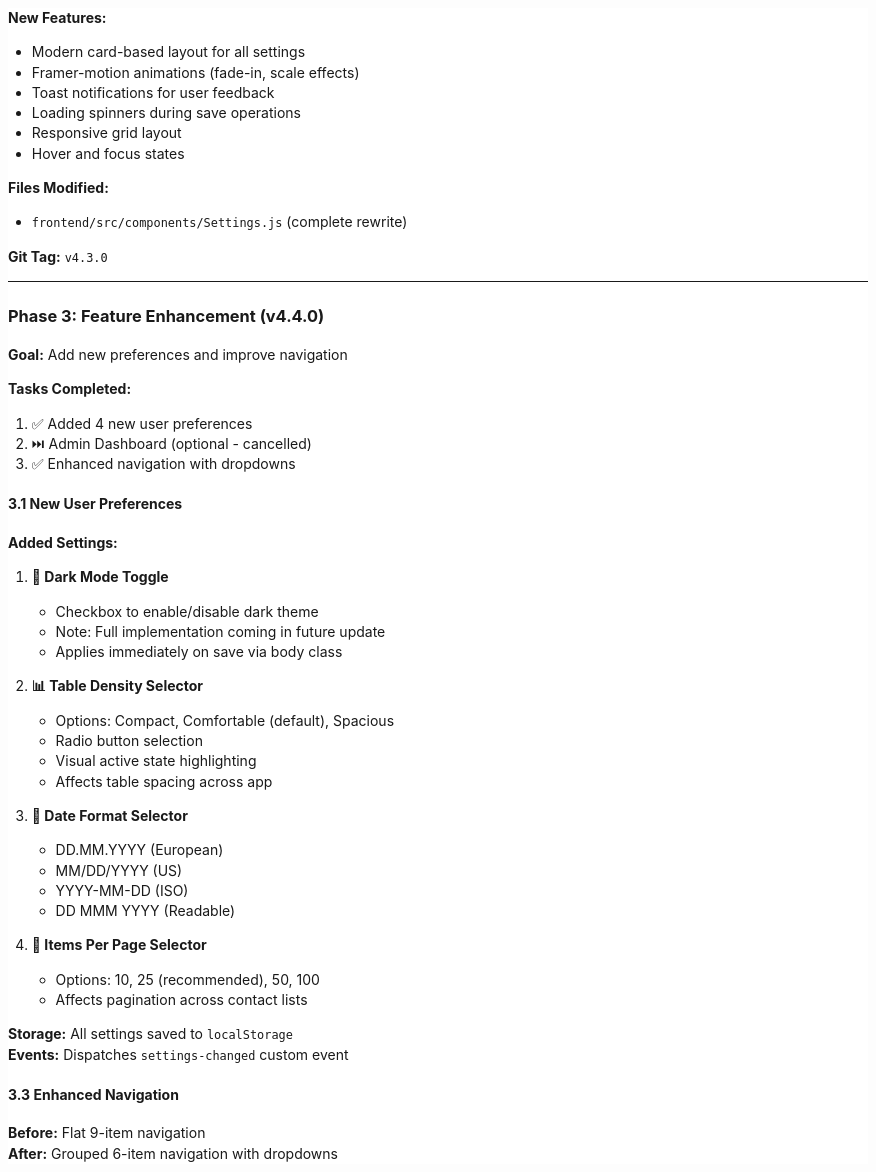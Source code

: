 **New Features:**
- Modern card-based layout for all settings
- Framer-motion animations (fade-in, scale effects)
- Toast notifications for user feedback
- Loading spinners during save operations
- Responsive grid layout
- Hover and focus states

**Files Modified:**
- `frontend/src/components/Settings.js` (complete rewrite)

**Git Tag:** `v4.3.0`

---

### **Phase 3: Feature Enhancement** (v4.4.0)

**Goal:** Add new preferences and improve navigation

**Tasks Completed:**
1. ✅ Added 4 new user preferences
2. ⏭️ Admin Dashboard (optional - cancelled)
3. ✅ Enhanced navigation with dropdowns

#### 3.1 New User Preferences

**Added Settings:**

1. **🌙 Dark Mode Toggle**
   - Checkbox to enable/disable dark theme
   - Note: Full implementation coming in future update
   - Applies immediately on save via body class

2. **📊 Table Density Selector**
   - Options: Compact, Comfortable (default), Spacious
   - Radio button selection
   - Visual active state highlighting
   - Affects table spacing across app

3. **📅 Date Format Selector**
   - DD.MM.YYYY (European)
   - MM/DD/YYYY (US)
   - YYYY-MM-DD (ISO)
   - DD MMM YYYY (Readable)

4. **📄 Items Per Page Selector**
   - Options: 10, 25 (recommended), 50, 100
   - Affects pagination across contact lists

**Storage:** All settings saved to `localStorage`  
**Events:** Dispatches `settings-changed` custom event

#### 3.3 Enhanced Navigation

**Before:** Flat 9-item navigation  
**After:** Grouped 6-item navigation with dropdowns
